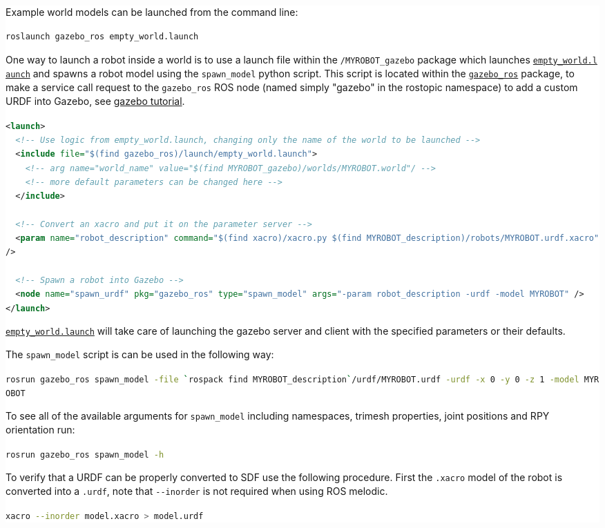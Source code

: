 Example world models can be launched from the command line:

```bash
roslaunch gazebo_ros empty_world.launch
```

One way to launch a robot inside a world is to use a launch file within the `/MYROBOT_gazebo` package which launches 
[`empty_world.launch`](https://github.com/ros-simulation/gazebo_ros_pkgs/blob/melodic-devel/gazebo_ros/launch/empty_world.launch) and spawns a robot model using the `spawn_model` python script. 
This script is located within the [`gazebo_ros`](https://github.com/ros-simulation/gazebo_ros_pkgs/tree/melodic-devel/gazebo_ros) package, to make a service call request to the `gazebo_ros` ROS node (named simply "gazebo" in the rostopic namespace) to add a custom URDF into Gazebo, see [gazebo tutorial](http://gazebosim.org/tutorials?tut=ros_roslaunch#%22ROSServiceCall%22RobotSpawnMethod). 

```xml
<launch>
  <!-- Use logic from empty_world.launch, changing only the name of the world to be launched -->
  <include file="$(find gazebo_ros)/launch/empty_world.launch">
    <!-- arg name="world_name" value="$(find MYROBOT_gazebo)/worlds/MYROBOT.world"/ -->
    <!-- more default parameters can be changed here -->
  </include>
  
  <!-- Convert an xacro and put it on the parameter server -->
  <param name="robot_description" command="$(find xacro)/xacro.py $(find MYROBOT_description)/robots/MYROBOT.urdf.xacro" />

  <!-- Spawn a robot into Gazebo -->
  <node name="spawn_urdf" pkg="gazebo_ros" type="spawn_model" args="-param robot_description -urdf -model MYROBOT" />
</launch>
```

[`empty_world.launch`](https://github.com/ros-simulation/gazebo_ros_pkgs/blob/melodic-devel/gazebo_ros/launch/empty_world.launch) will take care of launching the gazebo server and client with the specified parameters or their defaults.

The `spawn_model` script is can be used in the following way:

```bash
rosrun gazebo_ros spawn_model -file `rospack find MYROBOT_description`/urdf/MYROBOT.urdf -urdf -x 0 -y 0 -z 1 -model MYROBOT
```

To see all of the available arguments for `spawn_model` including namespaces, trimesh properties, joint positions and RPY orientation run:

```bash
rosrun gazebo_ros spawn_model -h
```

To verify that a URDF can be properly converted to SDF use the following procedure.
First the `.xacro` model of the robot is converted into a `.urdf`, note that `--inorder` is not required when using ROS melodic.

```bash
xacro --inorder model.xacro > model.urdf
``` 
